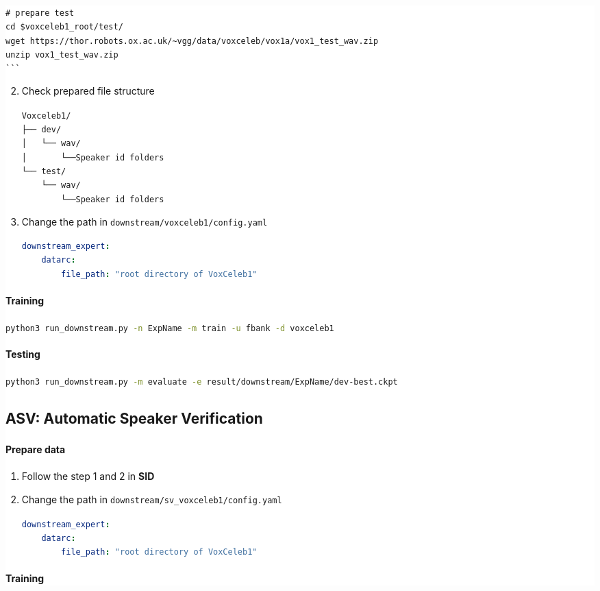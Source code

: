     # prepare test
    cd $voxceleb1_root/test/
    wget https://thor.robots.ox.ac.uk/~vgg/data/voxceleb/vox1a/vox1_test_wav.zip
    unzip vox1_test_wav.zip
    ```

2. Check prepared file structure

    ```bash
    Voxceleb1/
    ├── dev/
    │   └── wav/
    │       └──Speaker id folders
    └── test/
        └── wav/
            └──Speaker id folders
    ```

3. Change the path in `downstream/voxceleb1/config.yaml`

    ```yaml
    downstream_expert:
        datarc:
            file_path: "root directory of VoxCeleb1"    
    ```

#### Training

```bash
python3 run_downstream.py -n ExpName -m train -u fbank -d voxceleb1
```

#### Testing

```bash
python3 run_downstream.py -m evaluate -e result/downstream/ExpName/dev-best.ckpt
```

## ASV: Automatic Speaker Verification

#### Prepare data

1. Follow the step 1 and 2 in **SID**

2. Change the path in `downstream/sv_voxceleb1/config.yaml`

    ```yaml
    downstream_expert:
        datarc:
            file_path: "root directory of VoxCeleb1"    
    ```

#### Training
